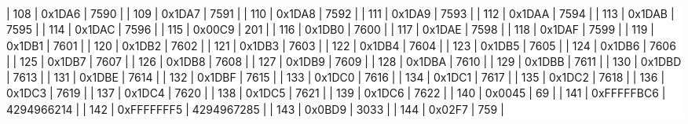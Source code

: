 |     108 | 0x1DA6      |        7590 |
|     109 | 0x1DA7      |        7591 |
|     110 | 0x1DA8      |        7592 |
|     111 | 0x1DA9      |        7593 |
|     112 | 0x1DAA      |        7594 |
|     113 | 0x1DAB      |        7595 |
|     114 | 0x1DAC      |        7596 |
|     115 | 0x00C9      |         201 |
|     116 | 0x1DB0      |        7600 |
|     117 | 0x1DAE      |        7598 |
|     118 | 0x1DAF      |        7599 |
|     119 | 0x1DB1      |        7601 |
|     120 | 0x1DB2      |        7602 |
|     121 | 0x1DB3      |        7603 |
|     122 | 0x1DB4      |        7604 |
|     123 | 0x1DB5      |        7605 |
|     124 | 0x1DB6      |        7606 |
|     125 | 0x1DB7      |        7607 |
|     126 | 0x1DB8      |        7608 |
|     127 | 0x1DB9      |        7609 |
|     128 | 0x1DBA      |        7610 |
|     129 | 0x1DBB      |        7611 |
|     130 | 0x1DBD      |        7613 |
|     131 | 0x1DBE      |        7614 |
|     132 | 0x1DBF      |        7615 |
|     133 | 0x1DC0      |        7616 |
|     134 | 0x1DC1      |        7617 |
|     135 | 0x1DC2      |        7618 |
|     136 | 0x1DC3      |        7619 |
|     137 | 0x1DC4      |        7620 |
|     138 | 0x1DC5      |        7621 |
|     139 | 0x1DC6      |        7622 |
|     140 | 0x0045      |          69 |
|     141 | 0xFFFFFBC6  |  4294966214 |
|     142 | 0xFFFFFFF5  |  4294967285 |
|     143 | 0x0BD9      |        3033 |
|     144 | 0x02F7      |         759 |